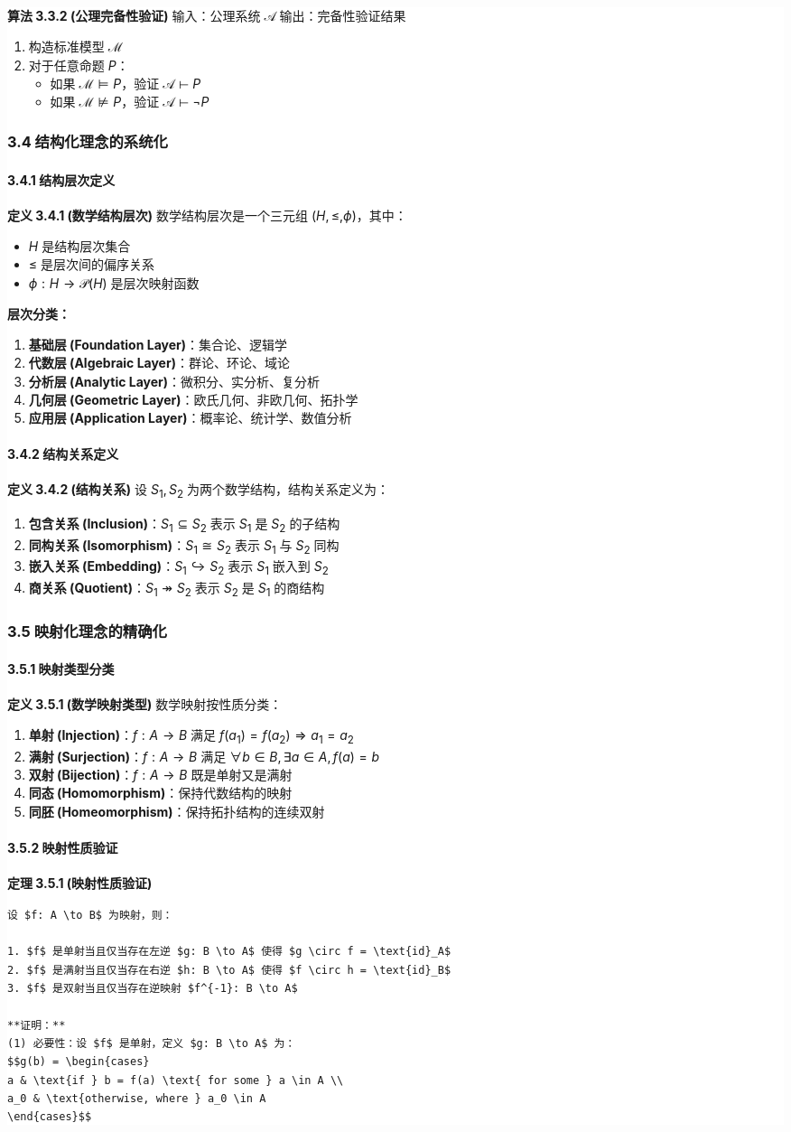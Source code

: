 **算法 3.3.2 (公理完备性验证)**
输入：公理系统 $\mathcal{A}$
输出：完备性验证结果

1. 构造标准模型 $\mathcal{M}$
2. 对于任意命题 $P$：
   - 如果 $\mathcal{M} \models P$，验证 $\mathcal{A} \vdash P$
   - 如果 $\mathcal{M} \not\models P$，验证 $\mathcal{A} \vdash \neg P$

### 3.4 结构化理念的系统化

#### 3.4.1 结构层次定义

**定义 3.4.1 (数学结构层次)**
数学结构层次是一个三元组 $(H, \leq, \phi)$，其中：

- $H$ 是结构层次集合
- $\leq$ 是层次间的偏序关系
- $\phi: H \to \mathcal{P}(H)$ 是层次映射函数

**层次分类：**

1. **基础层 (Foundation Layer)**：集合论、逻辑学
2. **代数层 (Algebraic Layer)**：群论、环论、域论
3. **分析层 (Analytic Layer)**：微积分、实分析、复分析
4. **几何层 (Geometric Layer)**：欧氏几何、非欧几何、拓扑学
5. **应用层 (Application Layer)**：概率论、统计学、数值分析

#### 3.4.2 结构关系定义

**定义 3.4.2 (结构关系)**
设 $S_1, S_2$ 为两个数学结构，结构关系定义为：

1. **包含关系 (Inclusion)**：$S_1 \subseteq S_2$ 表示 $S_1$ 是 $S_2$ 的子结构
2. **同构关系 (Isomorphism)**：$S_1 \cong S_2$ 表示 $S_1$ 与 $S_2$ 同构
3. **嵌入关系 (Embedding)**：$S_1 \hookrightarrow S_2$ 表示 $S_1$ 嵌入到 $S_2$
4. **商关系 (Quotient)**：$S_1 \twoheadrightarrow S_2$ 表示 $S_2$ 是 $S_1$ 的商结构

### 3.5 映射化理念的精确化

#### 3.5.1 映射类型分类

**定义 3.5.1 (数学映射类型)**
数学映射按性质分类：

1. **单射 (Injection)**：$f: A \to B$ 满足 $f(a_1) = f(a_2) \Rightarrow a_1 = a_2$
2. **满射 (Surjection)**：$f: A \to B$ 满足 $\forall b \in B, \exists a \in A, f(a) = b$
3. **双射 (Bijection)**：$f: A \to B$ 既是单射又是满射
4. **同态 (Homomorphism)**：保持代数结构的映射
5. **同胚 (Homeomorphism)**：保持拓扑结构的连续双射

#### 3.5.2 映射性质验证

**定理 3.5.1 (映射性质验证)**

```text
设 $f: A \to B$ 为映射，则：

1. $f$ 是单射当且仅当存在左逆 $g: B \to A$ 使得 $g \circ f = \text{id}_A$
2. $f$ 是满射当且仅当存在右逆 $h: B \to A$ 使得 $f \circ h = \text{id}_B$
3. $f$ 是双射当且仅当存在逆映射 $f^{-1}: B \to A$

**证明：**
(1) 必要性：设 $f$ 是单射，定义 $g: B \to A$ 为：
$$g(b) = \begin{cases}
a & \text{if } b = f(a) \text{ for some } a \in A \\
a_0 & \text{otherwise, where } a_0 \in A
\end{cases}$$
```